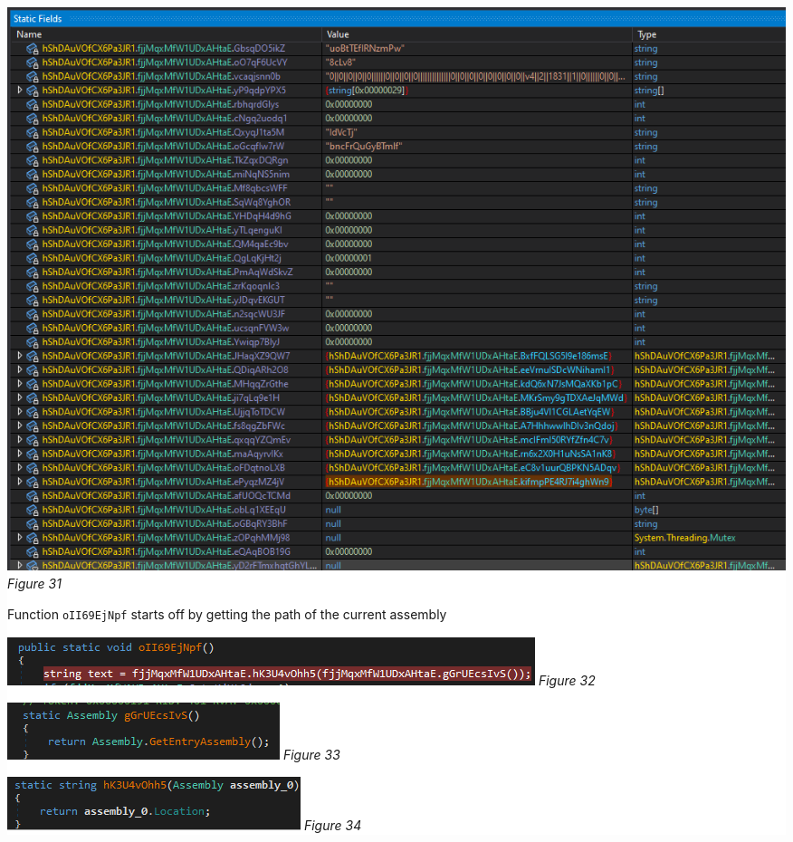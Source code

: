 ![alt text](/images/at1/image-33.png)
_Figure 31_

Function `oII69EjNpf` starts off by getting the path of the current assembly 

![alt text](/images/at1/image-34.png)
_Figure 32_

![alt text](/images/at1/image-35.png)
_Figure 33_

![alt text](/images/at1/image-36.png)
_Figure 34_
